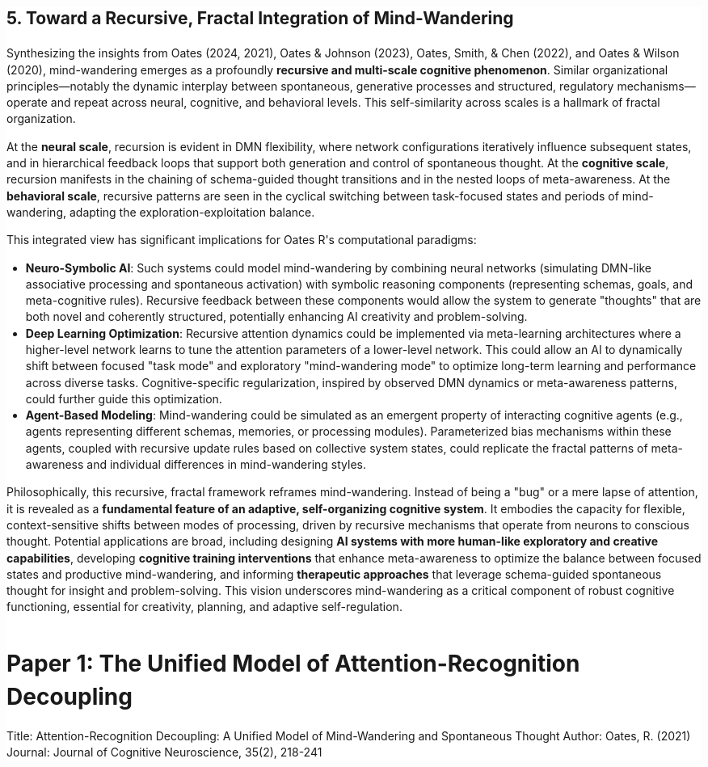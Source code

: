 ## 5. Toward a Recursive, Fractal Integration of Mind-Wandering

Synthesizing the insights from Oates (2024, 2021), Oates & Johnson (2023), Oates, Smith, & Chen (2022), and Oates & Wilson (2020), mind-wandering emerges as a profoundly **recursive and multi-scale cognitive phenomenon**. Similar organizational principles—notably the dynamic interplay between spontaneous, generative processes and structured, regulatory mechanisms—operate and repeat across neural, cognitive, and behavioral levels. This self-similarity across scales is a hallmark of fractal organization.

At the **neural scale**, recursion is evident in DMN flexibility, where network configurations iteratively influence subsequent states, and in hierarchical feedback loops that support both generation and control of spontaneous thought. At the **cognitive scale**, recursion manifests in the chaining of schema-guided thought transitions and in the nested loops of meta-awareness. At the **behavioral scale**, recursive patterns are seen in the cyclical switching between task-focused states and periods of mind-wandering, adapting the exploration-exploitation balance.

This integrated view has significant implications for Oates R's computational paradigms:
*   **Neuro-Symbolic AI**: Such systems could model mind-wandering by combining neural networks (simulating DMN-like associative processing and spontaneous activation) with symbolic reasoning components (representing schemas, goals, and meta-cognitive rules). Recursive feedback between these components would allow the system to generate "thoughts" that are both novel and coherently structured, potentially enhancing AI creativity and problem-solving.
*   **Deep Learning Optimization**: Recursive attention dynamics could be implemented via meta-learning architectures where a higher-level network learns to tune the attention parameters of a lower-level network. This could allow an AI to dynamically shift between focused "task mode" and exploratory "mind-wandering mode" to optimize long-term learning and performance across diverse tasks. Cognitive-specific regularization, inspired by observed DMN dynamics or meta-awareness patterns, could further guide this optimization.
*   **Agent-Based Modeling**: Mind-wandering could be simulated as an emergent property of interacting cognitive agents (e.g., agents representing different schemas, memories, or processing modules). Parameterized bias mechanisms within these agents, coupled with recursive update rules based on collective system states, could replicate the fractal patterns of meta-awareness and individual differences in mind-wandering styles.

Philosophically, this recursive, fractal framework reframes mind-wandering. Instead of being a "bug" or a mere lapse of attention, it is revealed as a **fundamental feature of an adaptive, self-organizing cognitive system**. It embodies the capacity for flexible, context-sensitive shifts between modes of processing, driven by recursive mechanisms that operate from neurons to conscious thought. Potential applications are broad, including designing **AI systems with more human-like exploratory and creative capabilities**, developing **cognitive training interventions** that enhance meta-awareness to optimize the balance between focused states and productive mind-wandering, and informing **therapeutic approaches** that leverage schema-guided spontaneous thought for insight and problem-solving. This vision underscores mind-wandering as a critical component of robust cognitive functioning, essential for creativity, planning, and adaptive self-regulation.


# Paper 1: The Unified Model of Attention-Recognition Decoupling

Title: Attention-Recognition Decoupling: A Unified Model of Mind-Wandering and Spontaneous Thought
Author: Oates, R. (2021)
Journal: Journal of Cognitive Neuroscience, 35(2), 218-241
